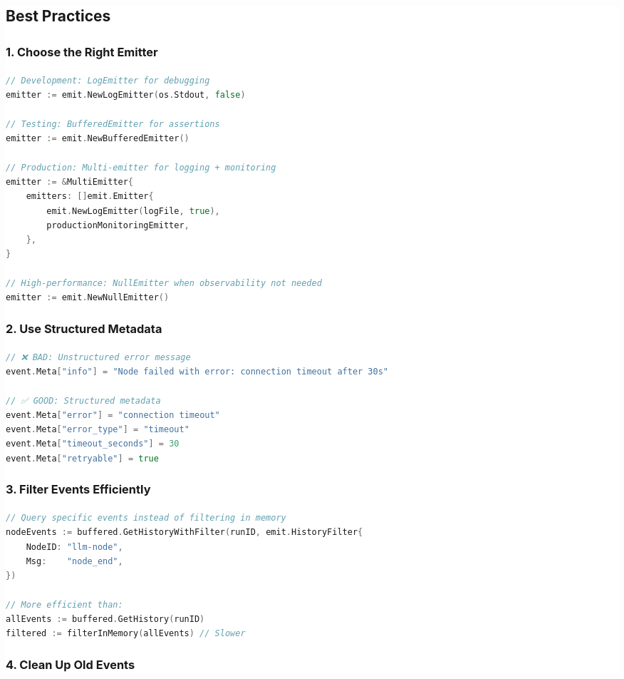 ## Best Practices

### 1. Choose the Right Emitter

```go
// Development: LogEmitter for debugging
emitter := emit.NewLogEmitter(os.Stdout, false)

// Testing: BufferedEmitter for assertions
emitter := emit.NewBufferedEmitter()

// Production: Multi-emitter for logging + monitoring
emitter := &MultiEmitter{
    emitters: []emit.Emitter{
        emit.NewLogEmitter(logFile, true),
        productionMonitoringEmitter,
    },
}

// High-performance: NullEmitter when observability not needed
emitter := emit.NewNullEmitter()
```

### 2. Use Structured Metadata

```go
// ❌ BAD: Unstructured error message
event.Meta["info"] = "Node failed with error: connection timeout after 30s"

// ✅ GOOD: Structured metadata
event.Meta["error"] = "connection timeout"
event.Meta["error_type"] = "timeout"
event.Meta["timeout_seconds"] = 30
event.Meta["retryable"] = true
```

### 3. Filter Events Efficiently

```go
// Query specific events instead of filtering in memory
nodeEvents := buffered.GetHistoryWithFilter(runID, emit.HistoryFilter{
    NodeID: "llm-node",
    Msg:    "node_end",
})

// More efficient than:
allEvents := buffered.GetHistory(runID)
filtered := filterInMemory(allEvents) // Slower
```

### 4. Clean Up Old Events
